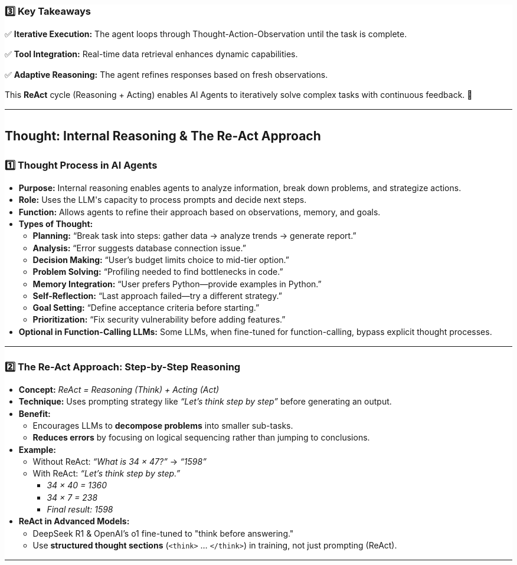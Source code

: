 
### **3️⃣ Key Takeaways**

✅ **Iterative Execution:** The agent loops through Thought-Action-Observation until the task is complete.

✅ **Tool Integration:** Real-time data retrieval enhances dynamic capabilities.

✅ **Adaptive Reasoning:** The agent refines responses based on fresh observations.

This **ReAct** cycle (Reasoning + Acting) enables AI Agents to iteratively solve complex tasks with continuous feedback. 🚀

---

## **Thought: Internal Reasoning & The Re-Act Approach**

### **1️⃣ Thought Process in AI Agents**

- **Purpose:** Internal reasoning enables agents to analyze information, break down problems, and strategize actions.
- **Role:** Uses the LLM's capacity to process prompts and decide next steps.
- **Function:** Allows agents to refine their approach based on observations, memory, and goals.
- **Types of Thought:**
    - **Planning:** “Break task into steps: gather data → analyze trends → generate report.”
    - **Analysis:** “Error suggests database connection issue.”
    - **Decision Making:** “User’s budget limits choice to mid-tier option.”
    - **Problem Solving:** “Profiling needed to find bottlenecks in code.”
    - **Memory Integration:** “User prefers Python—provide examples in Python.”
    - **Self-Reflection:** “Last approach failed—try a different strategy.”
    - **Goal Setting:** “Define acceptance criteria before starting.”
    - **Prioritization:** “Fix security vulnerability before adding features.”
- **Optional in Function-Calling LLMs:** Some LLMs, when fine-tuned for function-calling, bypass explicit thought processes.

---

### **2️⃣ The Re-Act Approach: Step-by-Step Reasoning**

- **Concept:** *ReAct = Reasoning (Think) + Acting (Act)*
- **Technique:** Uses prompting strategy like *“Let’s think step by step”* before generating an output.
- **Benefit:**
    - Encourages LLMs to **decompose problems** into smaller sub-tasks.
    - **Reduces errors** by focusing on logical sequencing rather than jumping to conclusions.
- **Example:**
    - Without ReAct: *“What is 34 × 47?”* → *“1598”*
    - With ReAct: *“Let’s think step by step.”*
        - *34 × 40 = 1360*
        - *34 × 7 = 238*
        - *Final result: 1598*
- **ReAct in Advanced Models:**
    - DeepSeek R1 & OpenAI’s o1 fine-tuned to "think before answering."
    - Use **structured thought sections** (`<think>` … `</think>`) in training, not just prompting (ReAct).

---